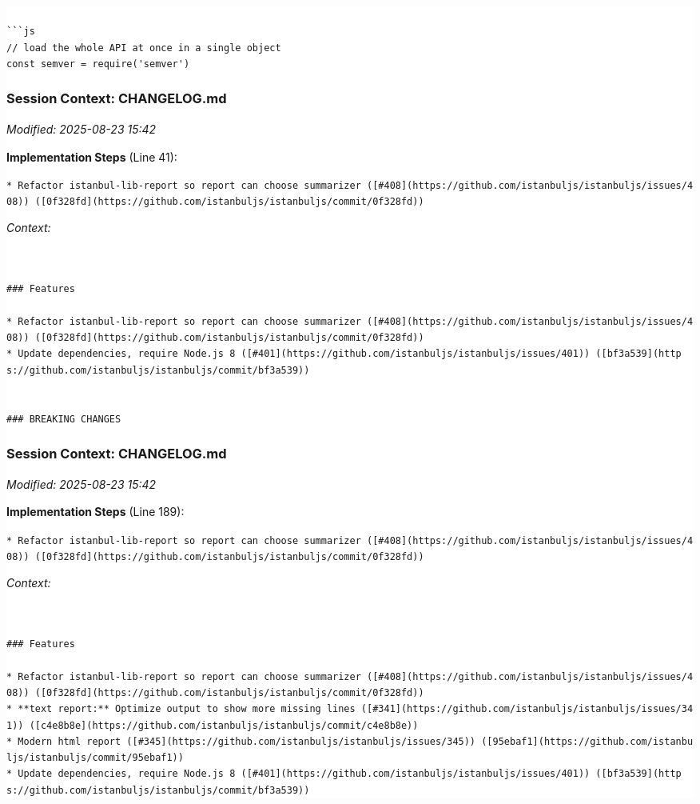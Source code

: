 ```

```js
// load the whole API at once in a single object
const semver = require('semver')
```


### **Session Context: CHANGELOG.md**
*Modified: 2025-08-23 15:42*

**Implementation Steps** (Line 41):
```
* Refactor istanbul-lib-report so report can choose summarizer ([#408](https://github.com/istanbuljs/istanbuljs/issues/408)) ([0f328fd](https://github.com/istanbuljs/istanbuljs/commit/0f328fd))
```
*Context:*
```


### Features

* Refactor istanbul-lib-report so report can choose summarizer ([#408](https://github.com/istanbuljs/istanbuljs/issues/408)) ([0f328fd](https://github.com/istanbuljs/istanbuljs/commit/0f328fd))
* Update dependencies, require Node.js 8 ([#401](https://github.com/istanbuljs/istanbuljs/issues/401)) ([bf3a539](https://github.com/istanbuljs/istanbuljs/commit/bf3a539))


### BREAKING CHANGES
```


### **Session Context: CHANGELOG.md**
*Modified: 2025-08-23 15:42*

**Implementation Steps** (Line 189):
```
* Refactor istanbul-lib-report so report can choose summarizer ([#408](https://github.com/istanbuljs/istanbuljs/issues/408)) ([0f328fd](https://github.com/istanbuljs/istanbuljs/commit/0f328fd))
```
*Context:*
```


### Features

* Refactor istanbul-lib-report so report can choose summarizer ([#408](https://github.com/istanbuljs/istanbuljs/issues/408)) ([0f328fd](https://github.com/istanbuljs/istanbuljs/commit/0f328fd))
* **text report:** Optimize output to show more missing lines ([#341](https://github.com/istanbuljs/istanbuljs/issues/341)) ([c4e8b8e](https://github.com/istanbuljs/istanbuljs/commit/c4e8b8e))
* Modern html report ([#345](https://github.com/istanbuljs/istanbuljs/issues/345)) ([95ebaf1](https://github.com/istanbuljs/istanbuljs/commit/95ebaf1))
* Update dependencies, require Node.js 8 ([#401](https://github.com/istanbuljs/istanbuljs/issues/401)) ([bf3a539](https://github.com/istanbuljs/istanbuljs/commit/bf3a539))

```

